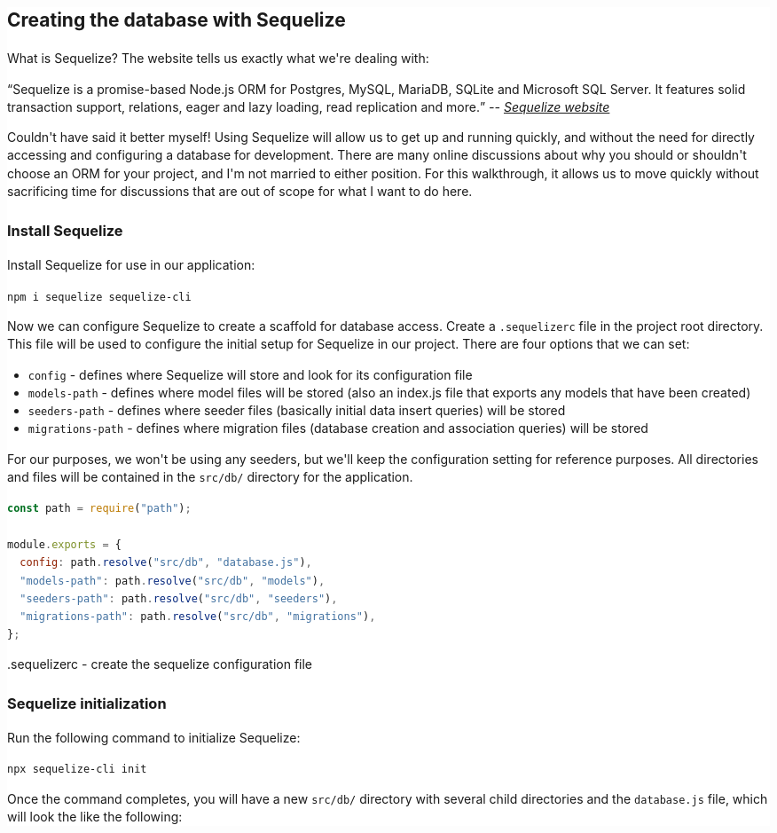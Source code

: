 ## Creating the database with Sequelize

What is Sequelize? The website tells us exactly what we're dealing with:

<q>Sequelize is a promise-based Node.js ORM for Postgres, MySQL, MariaDB, SQLite and Microsoft SQL Server. It features solid transaction support, relations, eager and lazy loading, read replication and more.</q> <cite>-- <a href="https://sequelize.org/v5/">Sequelize website</a></cite>

Couldn't have said it better myself! Using Sequelize will allow us to get up and running quickly, and without the need for directly accessing and configuring a database for development. There are many online discussions about why you should or shouldn't choose an ORM for your project, and I'm not married to either position. For this walkthrough, it allows us to move quickly without sacrificing time for discussions that are out of scope for what I want to do here.

### Install Sequelize

Install Sequelize for use in our application:

<p><code class="term">npm i sequelize sequelize-cli</code></p>

Now we can configure Sequelize to create a scaffold for database access. Create a `.sequelizerc` file in the project root directory. This file will be used to configure the initial setup for Sequelize in our project. There are four options that we can set:

- `config` - defines where Sequelize will store and look for its configuration file
- `models-path` - defines where model files will be stored (also an index.js file that exports any models that have been created)
- `seeders-path` - defines where seeder files (basically initial data insert queries) will be stored
- `migrations-path` - defines where migration files (database creation and association queries) will be stored

For our purposes, we won't be using any seeders, but we'll keep the configuration setting for reference purposes. All directories and files will be contained in the `src/db/` directory for the application.

```js
const path = require("path");

module.exports = {
  config: path.resolve("src/db", "database.js"),
  "models-path": path.resolve("src/db", "models"),
  "seeders-path": path.resolve("src/db", "seeders"),
  "migrations-path": path.resolve("src/db", "migrations"),
};
```

<p class="caption">.sequelizerc - create the sequelize configuration file</p>

### Sequelize initialization

Run the following command to initialize Sequelize:

<p><code class="term">npx sequelize-cli init</code></p>

Once the command completes, you will have a new `src/db/` directory with several child directories and the `database.js` file, which will look the like the following:

